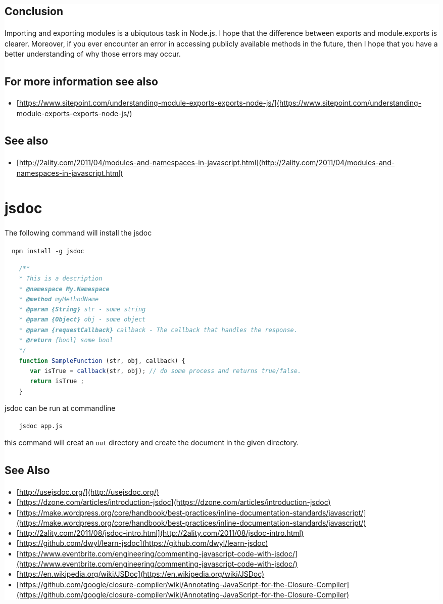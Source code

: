 ## Conclusion

Importing and exporting modules is a ubiqutous task in Node.js. I hope that the difference between exports and module.exports is clearer. Moreover, if you ever encounter an error in accessing publicly available methods in the future, then I hope that you have a better understanding of why those errors may occur.

## For more information see also

* [https://www.sitepoint.com/understanding-module-exports-exports-node-js/](https://www.sitepoint.com/understanding-module-exports-exports-node-js/)

## See also

* [http://2ality.com/2011/04/modules-and-namespaces-in-javascript.html](http://2ality.com/2011/04/modules-and-namespaces-in-javascript.html)

# jsdoc
The following command will install the jsdoc
```
  npm install -g jsdoc
```

```js
	/**
	* This is a description
	* @namespace My.Namespace
	* @method myMethodName
	* @param {String} str - some string
	* @param {Object} obj - some object
	* @param {requestCallback} callback - The callback that handles the response.
	* @return {bool} some bool
	*/
	function SampleFunction (str, obj, callback) {
	   var isTrue = callback(str, obj); // do some process and returns true/false.
	   return isTrue ;
	}
```
jsdoc can be run at commandline
```
	jsdoc app.js
```
this command will creat an `out` directory and create the document in the given directory.

## See Also

* [http://usejsdoc.org/](http://usejsdoc.org/)
* [https://dzone.com/articles/introduction-jsdoc](https://dzone.com/articles/introduction-jsdoc)
* [https://make.wordpress.org/core/handbook/best-practices/inline-documentation-standards/javascript/](https://make.wordpress.org/core/handbook/best-practices/inline-documentation-standards/javascript/)
* [http://2ality.com/2011/08/jsdoc-intro.html](http://2ality.com/2011/08/jsdoc-intro.html)
* [https://github.com/dwyl/learn-jsdoc](https://github.com/dwyl/learn-jsdoc)
* [https://www.eventbrite.com/engineering/commenting-javascript-code-with-jsdoc/](https://www.eventbrite.com/engineering/commenting-javascript-code-with-jsdoc/)
* [https://en.wikipedia.org/wiki/JSDoc](https://en.wikipedia.org/wiki/JSDoc)
* [https://github.com/google/closure-compiler/wiki/Annotating-JavaScript-for-the-Closure-Compiler](https://github.com/google/closure-compiler/wiki/Annotating-JavaScript-for-the-Closure-Compiler)
